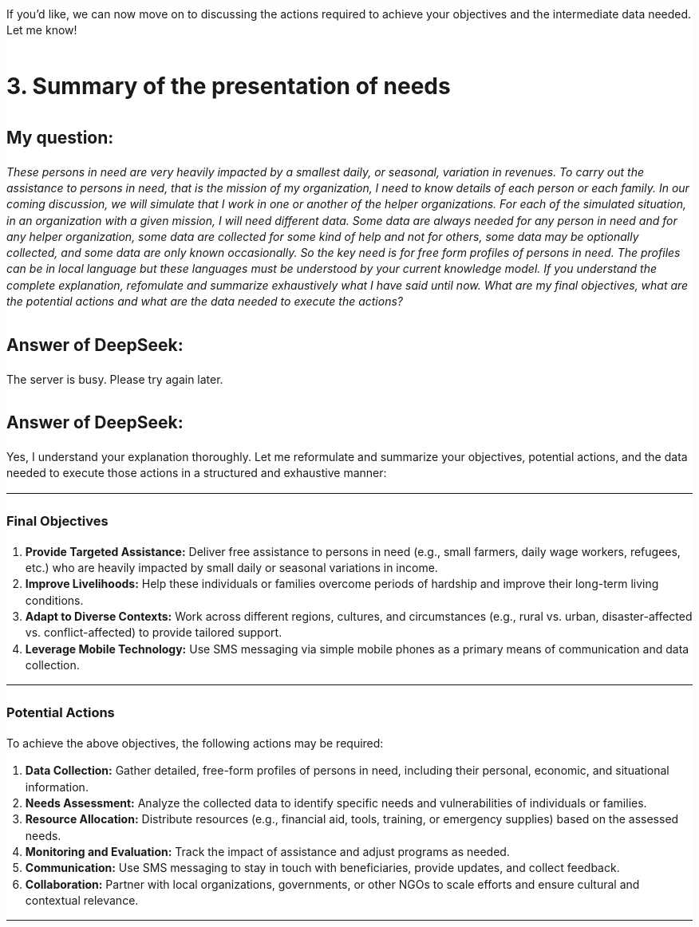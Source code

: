 
If you’d like, we can now move on to discussing the actions required to achieve your objectives and the intermediate data needed. Let me know!

# 3. Summary of the presentation of needs
## My question:
*These persons in need are very heavily impacted by a smallest daily, or seasonal, variation in revenues. To carry out the assistance to persons in need, that is the mission of my organization, I need to know details of each person or each family. In our coming discussion, we will simulate that I work in one or another of the helper organizations. For each of the simulated situation, in an organization with a given mission, I will need different data. Some data are always needed for any person in need and for any helper organization, some data are collected for some kind of help and not for others, some data may be optionally collected, and some data are only known occasionally. So the key need is for free form profiles of persons in need. The profiles can be in local language but these languages must be understood by your current knowledge model. If you understand the complete explanation, refomulate and summarize exhaustively what I have said until now. What are my final objectives, what are the potential actions and what are the data needed to execute the actions?*

## Answer of DeepSeek:
The server is busy. Please try again later.

## Answer of DeepSeek:
Yes, I understand your explanation thoroughly. Let me reformulate and summarize your objectives, potential actions, and the data needed to execute those actions in a structured and exhaustive manner:

---

### **Final Objectives**
1. **Provide Targeted Assistance:** Deliver free assistance to persons in need (e.g., small farmers, daily wage workers, refugees, etc.) who are heavily impacted by small daily or seasonal variations in income.
2. **Improve Livelihoods:** Help these individuals or families overcome periods of hardship and improve their long-term living conditions.
3. **Adapt to Diverse Contexts:** Work across different regions, cultures, and circumstances (e.g., rural vs. urban, disaster-affected vs. conflict-affected) to provide tailored support.
4. **Leverage Mobile Technology:** Use SMS messaging via simple mobile phones as a primary means of communication and data collection.

---

### **Potential Actions**
To achieve the above objectives, the following actions may be required:
1. **Data Collection:** Gather detailed, free-form profiles of persons in need, including their personal, economic, and situational information.
2. **Needs Assessment:** Analyze the collected data to identify specific needs and vulnerabilities of individuals or families.
3. **Resource Allocation:** Distribute resources (e.g., financial aid, tools, training, or emergency supplies) based on the assessed needs.
4. **Monitoring and Evaluation:** Track the impact of assistance and adjust programs as needed.
5. **Communication:** Use SMS messaging to stay in touch with beneficiaries, provide updates, and collect feedback.
6. **Collaboration:** Partner with local organizations, governments, or other NGOs to scale efforts and ensure cultural and contextual relevance.

---